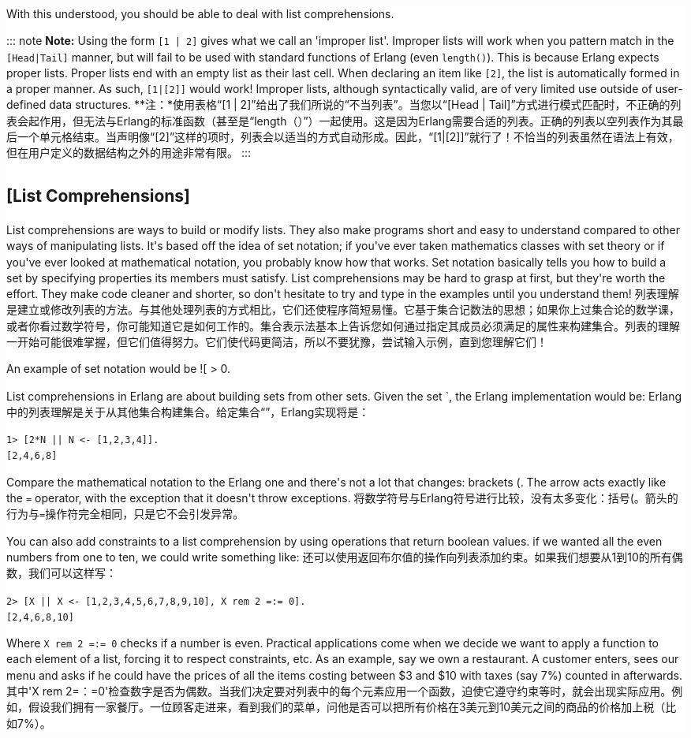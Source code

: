 With this understood, you should be able to deal with list comprehensions.

::: note
**Note:** Using the form `[1 | 2]` gives what we call an 'improper list'. Improper lists will work when you pattern match in the `[Head|Tail]` manner, but will fail to be used with standard functions of Erlang (even `length()`). This is because Erlang expects proper lists. Proper lists end with an empty list as their last cell. When declaring an item like `[2]`, the list is automatically formed in a proper manner. As such, `[1|[2]]` would work! Improper lists, although syntactically valid, are of very limited use outside of user-defined data structures.
**注：*使用表格“[1 | 2]”给出了我们所说的“不当列表”。当您以“[Head | Tail]”方式进行模式匹配时，不正确的列表会起作用，但无法与Erlang的标准函数（甚至是“length（）”）一起使用。这是因为Erlang需要合适的列表。正确的列表以空列表作为其最后一个单元格结束。当声明像“[2]”这样的项时，列表会以适当的方式自动形成。因此，“[1|[2]]”就行了！不恰当的列表虽然在语法上有效，但在用户定义的数据结构之外的用途非常有限。
:::

## [List Comprehensions]

List comprehensions are ways to build or modify lists. They also make programs short and easy to understand compared to other ways of manipulating lists. It's based off the idea of set notation; if you've ever taken mathematics classes with set theory or if you've ever looked at mathematical notation, you probably know how that works. Set notation basically tells you how to build a set by specifying properties its members must satisfy. List comprehensions may be hard to grasp at first, but they're worth the effort. They make code cleaner and shorter, so don't hesitate to try and type in the examples until you understand them!
列表理解是建立或修改列表的方法。与其他处理列表的方式相比，它们还使程序简短易懂。它基于集合记数法的思想；如果你上过集合论的数学课，或者你看过数学符号，你可能知道它是如何工作的。集合表示法基本上告诉您如何通过指定其成员必须满足的属性来构建集合。列表的理解一开始可能很难掌握，但它们值得努力。它们使代码更简洁，所以不要犹豫，尝试输入示例，直到您理解它们！

An example of set notation would be ![ \> 0.

List comprehensions in Erlang are about building sets from other sets. Given the set `, the Erlang implementation would be:
Erlang中的列表理解是关于从其他集合构建集合。给定集合“”，Erlang实现将是：

```eshell
1> [2*N || N <- [1,2,3,4]].
[2,4,6,8]
```

Compare the mathematical notation to the Erlang one and there's not a lot that changes: brackets (. The arrow acts exactly like the `=` operator, with the exception that it doesn't throw exceptions.
将数学符号与Erlang符号进行比较，没有太多变化：括号(。箭头的行为与`=`操作符完全相同，只是它不会引发异常。

You can also add constraints to a list comprehension by using operations that return boolean values. if we wanted all the even numbers from one to ten, we could write something like:
还可以使用返回布尔值的操作向列表添加约束。如果我们想要从1到10的所有偶数，我们可以这样写：

```eshell
2> [X || X <- [1,2,3,4,5,6,7,8,9,10], X rem 2 =:= 0].
[2,4,6,8,10]
```

Where `X rem 2 =:= 0` checks if a number is even. Practical applications come when we decide we want to apply a function to each element of a list, forcing it to respect constraints, etc. As an example, say we own a restaurant. A customer enters, sees our menu and asks if he could have the prices of all the items costing between \$3 and \$10 with taxes (say 7%) counted in afterwards.
其中'X rem 2=：=0'检查数字是否为偶数。当我们决定要对列表中的每个元素应用一个函数，迫使它遵守约束等时，就会出现实际应用。例如，假设我们拥有一家餐厅。一位顾客走进来，看到我们的菜单，问他是否可以把所有价格在3美元到10美元之间的商品的价格加上税（比如7%）。
